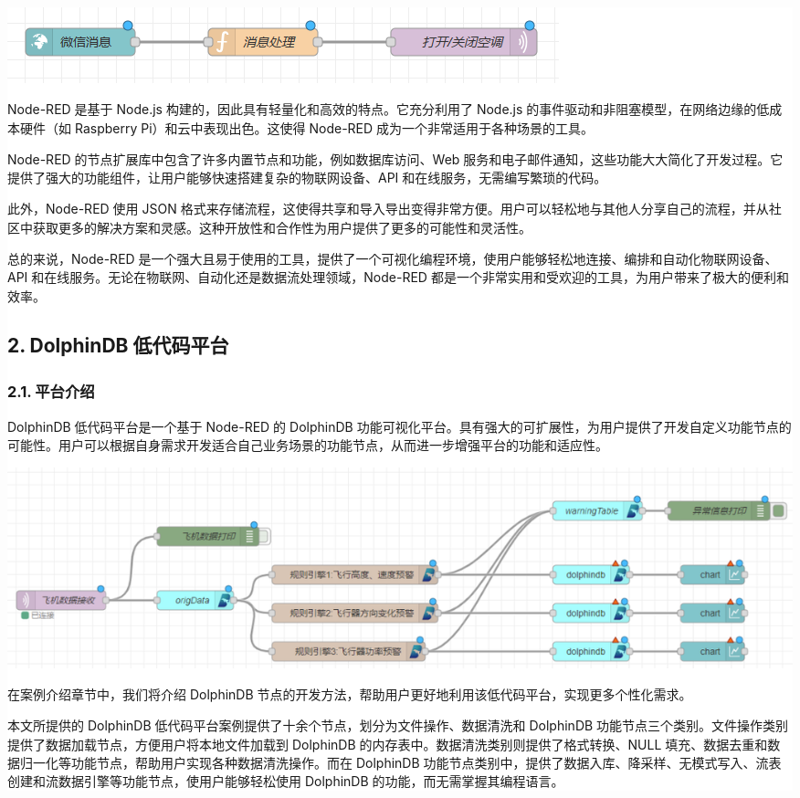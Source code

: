 
![images/node_red_iot/node_red_3.png](./images/node_red_iot/node_red_3.png "在微信上发消息控制空调开关流程")

Node-RED 是基于 Node.js 构建的，因此具有轻量化和高效的特点。它充分利用了 Node.js 的事件驱动和非阻塞模型，在网络边缘的低成本硬件（如 Raspberry Pi）和云中表现出色。这使得 Node-RED 成为一个非常适用于各种场景的工具。

Node-RED 的节点扩展库中包含了许多内置节点和功能，例如数据库访问、Web 服务和电子邮件通知，这些功能大大简化了开发过程。它提供了强大的功能组件，让用户能够快速搭建复杂的物联网设备、API 和在线服务，无需编写繁琐的代码。

此外，Node-RED 使用 JSON 格式来存储流程，这使得共享和导入导出变得非常方便。用户可以轻松地与其他人分享自己的流程，并从社区中获取更多的解决方案和灵感。这种开放性和合作性为用户提供了更多的可能性和灵活性。

总的来说，Node-RED 是一个强大且易于使用的工具，提供了一个可视化编程环境，使用户能够轻松地连接、编排和自动化物联网设备、API 和在线服务。无论在物联网、自动化还是数据流处理领域，Node-RED 都是一个非常实用和受欢迎的工具，为用户带来了极大的便利和效率。

## 2. DolphinDB 低代码平台

### 2.1. 平台介绍

DolphinDB 低代码平台是一个基于 Node-RED 的 DolphinDB 功能可视化平台。具有强大的可扩展性，为用户提供了开发自定义功能节点的可能性。用户可以根据自身需求开发适合自己业务场景的功能节点，从而进一步增强平台的功能和适应性。

![images/node_red_iot/node_red_4.png](./images/node_red_iot/node_red_4.png "DolphinDB 低代码平台应用案例")

在案例介绍章节中，我们将介绍 DolphinDB 节点的开发方法，帮助用户更好地利用该低代码平台，实现更多个性化需求。

本文所提供的 DolphinDB 低代码平台案例提供了十余个节点，划分为文件操作、数据清洗和 DolphinDB 功能节点三个类别。文件操作类别提供了数据加载节点，方便用户将本地文件加载到 DolphinDB 的内存表中。数据清洗类别则提供了格式转换、NULL 填充、数据去重和数据归一化等功能节点，帮助用户实现各种数据清洗操作。而在 DolphinDB 功能节点类别中，提供了数据入库、降采样、无模式写入、流表创建和流数据引擎等功能节点，使用户能够轻松使用 DolphinDB 的功能，而无需掌握其编程语言。
